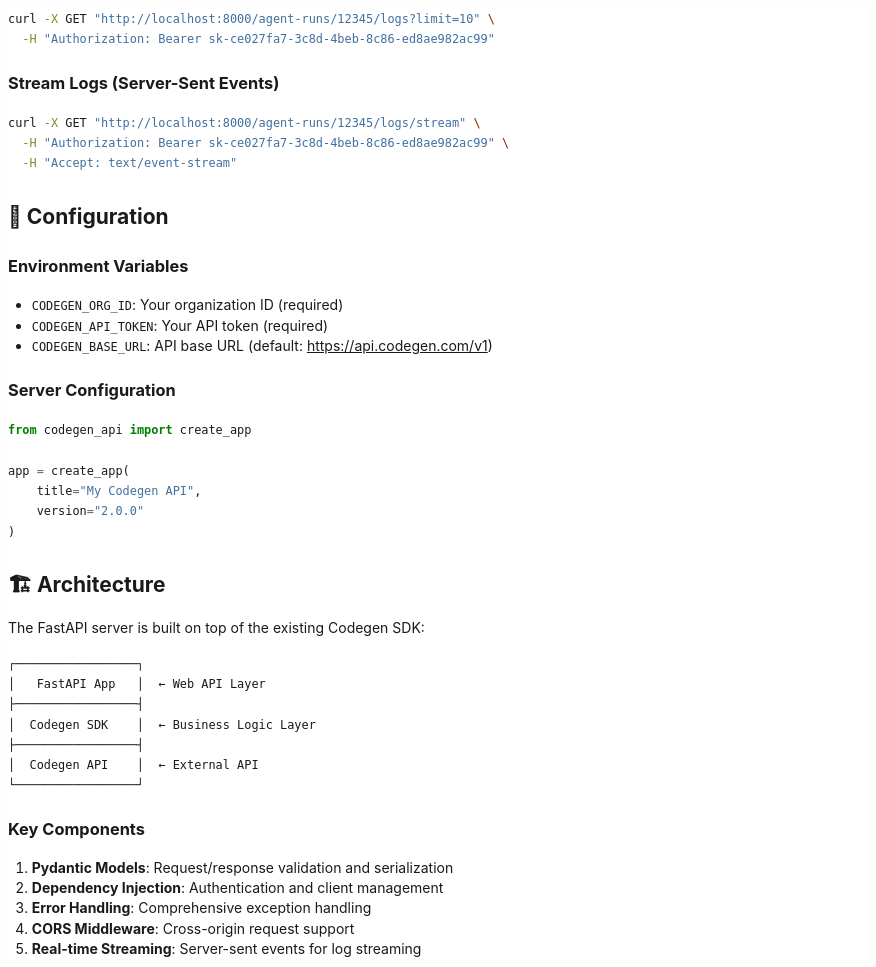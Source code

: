 ```bash
curl -X GET "http://localhost:8000/agent-runs/12345/logs?limit=10" \
  -H "Authorization: Bearer sk-ce027fa7-3c8d-4beb-8c86-ed8ae982ac99"
```

### Stream Logs (Server-Sent Events)

```bash
curl -X GET "http://localhost:8000/agent-runs/12345/logs/stream" \
  -H "Authorization: Bearer sk-ce027fa7-3c8d-4beb-8c86-ed8ae982ac99" \
  -H "Accept: text/event-stream"
```

## 🔧 Configuration

### Environment Variables

- `CODEGEN_ORG_ID`: Your organization ID (required)
- `CODEGEN_API_TOKEN`: Your API token (required)
- `CODEGEN_BASE_URL`: API base URL (default: https://api.codegen.com/v1)

### Server Configuration

```python
from codegen_api import create_app

app = create_app(
    title="My Codegen API",
    version="2.0.0"
)
```

## 🏗️ Architecture

The FastAPI server is built on top of the existing Codegen SDK:

```
┌─────────────────┐
│   FastAPI App   │  ← Web API Layer
├─────────────────┤
│  Codegen SDK    │  ← Business Logic Layer
├─────────────────┤
│  Codegen API    │  ← External API
└─────────────────┘
```

### Key Components

1. **Pydantic Models**: Request/response validation and serialization
2. **Dependency Injection**: Authentication and client management
3. **Error Handling**: Comprehensive exception handling
4. **CORS Middleware**: Cross-origin request support
5. **Real-time Streaming**: Server-sent events for log streaming
